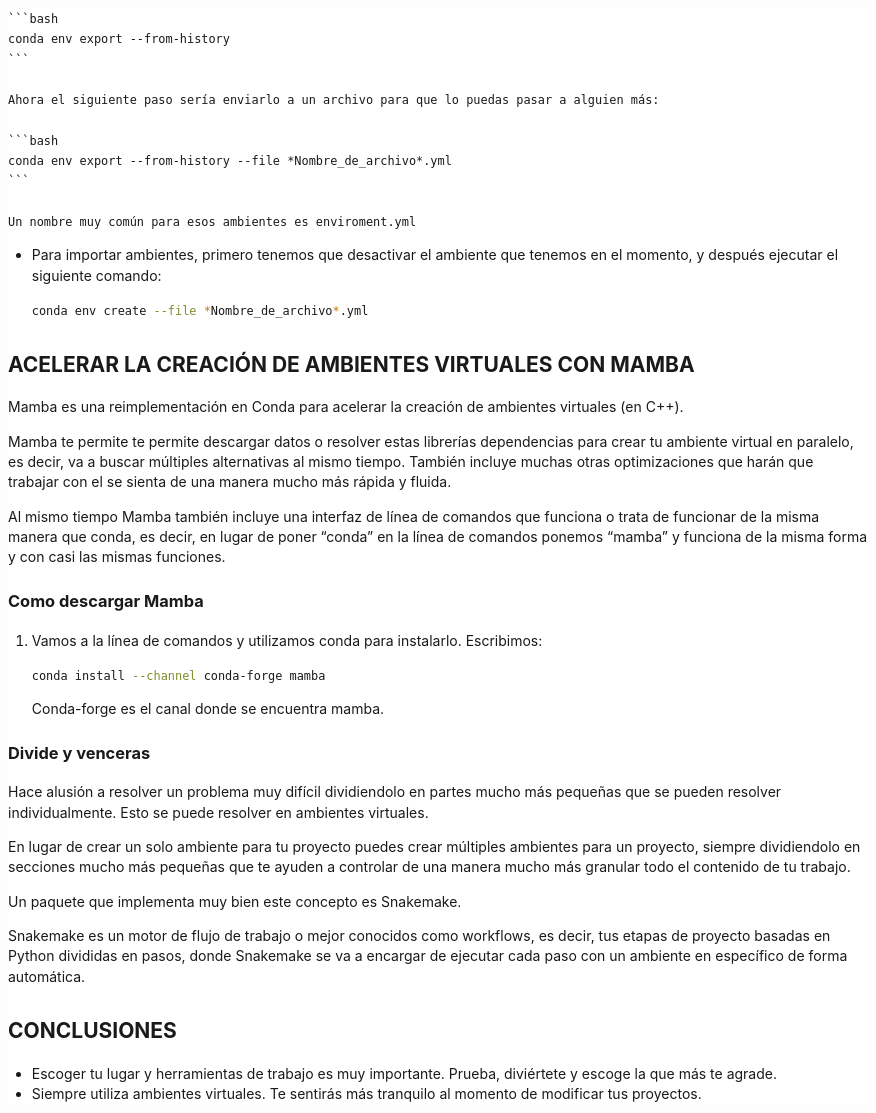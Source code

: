     ```bash
    conda env export --from-history
    ```
    
    Ahora el siguiente paso sería enviarlo a un archivo para que lo puedas pasar a alguien más:
    
    ```bash
    conda env export --from-history --file *Nombre_de_archivo*.yml
    ```
    
    Un nombre muy común para esos ambientes es enviroment.yml
    
- Para importar ambientes, primero tenemos que desactivar el ambiente que tenemos en el momento,  y después ejecutar el siguiente comando:
    
    ```bash
    conda env create --file *Nombre_de_archivo*.yml
    ```
    

## ACELERAR LA CREACIÓN DE AMBIENTES VIRTUALES CON MAMBA

Mamba es una reimplementación en Conda para acelerar la creación de ambientes virtuales (en C++).

Mamba te permite te permite descargar datos o resolver estas librerías dependencias para crear tu ambiente virtual en paralelo, es decir, va a buscar múltiples alternativas al mismo tiempo. También incluye muchas otras optimizaciones que harán que trabajar con el se sienta de una manera mucho más rápida y fluida.

Al mismo tiempo Mamba también incluye una interfaz de línea de comandos que funciona o trata de funcionar de la misma manera que conda, es decir, en lugar de poner “conda” en la línea de comandos ponemos “mamba” y funciona de la misma forma y con casi las mismas funciones.

### Como descargar Mamba

1. Vamos a la línea de comandos y utilizamos conda para instalarlo. Escribimos:
    
    ```bash
    conda install --channel conda-forge mamba
    ```
    
    Conda-forge es el canal donde se encuentra mamba.
    

### Divide y venceras

Hace alusión a resolver un problema muy difícil dividiendolo en partes mucho más pequeñas que se pueden resolver individualmente. Esto se puede resolver en ambientes virtuales.

En lugar de crear un solo ambiente para tu proyecto puedes crear múltiples ambientes para un proyecto, siempre dividiendolo en secciones mucho más pequeñas que te ayuden a controlar de una manera mucho más granular todo el contenido de tu trabajo.

Un paquete que implementa muy bien este concepto es Snakemake.

Snakemake es un motor de flujo de trabajo o mejor conocidos como workflows, es decir, tus etapas de proyecto basadas en Python divididas en pasos, donde Snakemake se va a encargar de ejecutar cada paso con un ambiente en específico de forma automática.

## CONCLUSIONES

- Escoger tu lugar y herramientas de trabajo es muy importante. Prueba, diviértete y escoge la que más te agrade.
- Siempre utiliza ambientes virtuales. Te sentirás más tranquilo al momento de modificar tus proyectos.